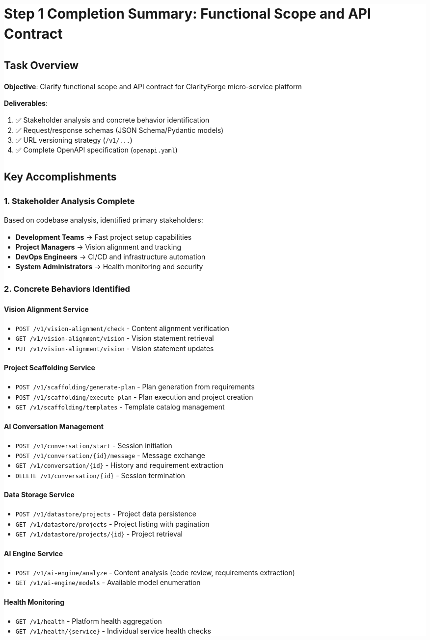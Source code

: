 # Step 1 Completion Summary: Functional Scope and API Contract

## Task Overview
**Objective**: Clarify functional scope and API contract for ClarityForge micro-service platform

**Deliverables**:
1. ✅ Stakeholder analysis and concrete behavior identification
2. ✅ Request/response schemas (JSON Schema/Pydantic models)
3. ✅ URL versioning strategy (`/v1/...`)
4. ✅ Complete OpenAPI specification (`openapi.yaml`)

## Key Accomplishments

### 1. Stakeholder Analysis Complete
Based on codebase analysis, identified primary stakeholders:
- **Development Teams** → Fast project setup capabilities
- **Project Managers** → Vision alignment and tracking
- **DevOps Engineers** → CI/CD and infrastructure automation
- **System Administrators** → Health monitoring and security

### 2. Concrete Behaviors Identified

#### Vision Alignment Service
- `POST /v1/vision-alignment/check` - Content alignment verification
- `GET /v1/vision-alignment/vision` - Vision statement retrieval
- `PUT /v1/vision-alignment/vision` - Vision statement updates

#### Project Scaffolding Service  
- `POST /v1/scaffolding/generate-plan` - Plan generation from requirements
- `POST /v1/scaffolding/execute-plan` - Plan execution and project creation
- `GET /v1/scaffolding/templates` - Template catalog management

#### AI Conversation Management
- `POST /v1/conversation/start` - Session initiation
- `POST /v1/conversation/{id}/message` - Message exchange
- `GET /v1/conversation/{id}` - History and requirement extraction
- `DELETE /v1/conversation/{id}` - Session termination

#### Data Storage Service
- `POST /v1/datastore/projects` - Project data persistence
- `GET /v1/datastore/projects` - Project listing with pagination
- `GET /v1/datastore/projects/{id}` - Project retrieval

#### AI Engine Service
- `POST /v1/ai-engine/analyze` - Content analysis (code review, requirements extraction)
- `GET /v1/ai-engine/models` - Available model enumeration

#### Health Monitoring
- `GET /v1/health` - Platform health aggregation
- `GET /v1/health/{service}` - Individual service health checks
